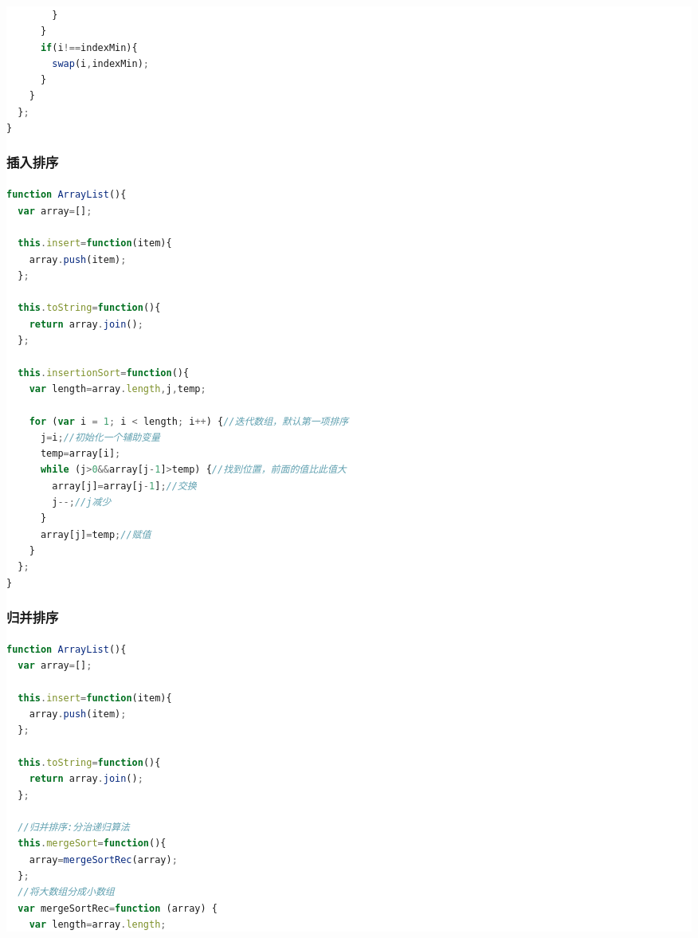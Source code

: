 ```javascript
        }
      }
      if(i!==indexMin){
        swap(i,indexMin);
      }
    }
  };
}
```



### 插入排序

```javascript
function ArrayList(){
  var array=[];

  this.insert=function(item){
    array.push(item);
  };

  this.toString=function(){
    return array.join();
  };

  this.insertionSort=function(){
    var length=array.length,j,temp;

    for (var i = 1; i < length; i++) {//迭代数组，默认第一项排序
      j=i;//初始化一个辅助变量
      temp=array[i];
      while (j>0&&array[j-1]>temp) {//找到位置，前面的值比此值大
        array[j]=array[j-1];//交换
        j--;//j减少
      }
      array[j]=temp;//赋值
    }
  };
}
```



### 归并排序

```javascript
function ArrayList(){
  var array=[];

  this.insert=function(item){
    array.push(item);
  };

  this.toString=function(){
    return array.join();
  };

  //归并排序:分治递归算法
  this.mergeSort=function(){
    array=mergeSortRec(array);
  };
  //将大数组分成小数组
  var mergeSortRec=function (array) {
    var length=array.length;

```